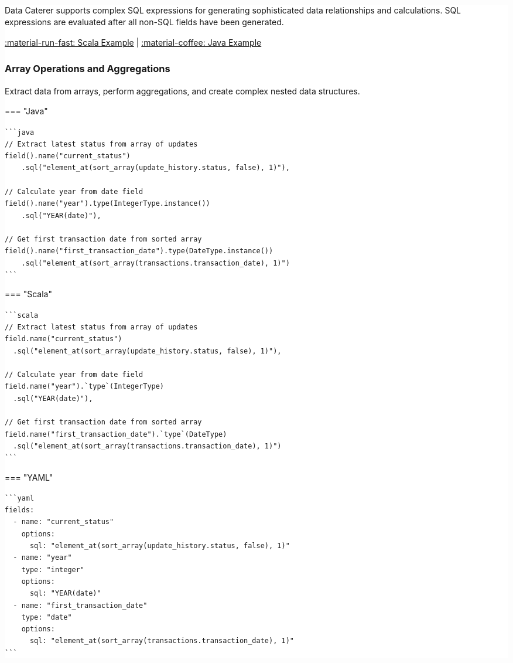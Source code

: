 Data Caterer supports complex SQL expressions for generating sophisticated data relationships and calculations. SQL expressions are evaluated after all non-SQL fields have been generated.

[:material-run-fast: Scala Example](https://github.com/data-catering/data-caterer/blob/main/example/src/main/scala/io/github/datacatering/plan/DocumentationPlanRun.scala) | [:material-coffee: Java Example](https://github.com/data-catering/data-caterer/blob/main/example/src/main/java/io/github/datacatering/plan/DocumentationJavaPlanRun.java)

### Array Operations and Aggregations

Extract data from arrays, perform aggregations, and create complex nested data structures.

=== "Java"

    ```java
    // Extract latest status from array of updates
    field().name("current_status")
        .sql("element_at(sort_array(update_history.status, false), 1)"),

    // Calculate year from date field
    field().name("year").type(IntegerType.instance())
        .sql("YEAR(date)"),

    // Get first transaction date from sorted array
    field().name("first_transaction_date").type(DateType.instance())
        .sql("element_at(sort_array(transactions.transaction_date), 1)")
    ```

=== "Scala"

    ```scala
    // Extract latest status from array of updates
    field.name("current_status")
      .sql("element_at(sort_array(update_history.status, false), 1)"),

    // Calculate year from date field
    field.name("year").`type`(IntegerType)
      .sql("YEAR(date)"),

    // Get first transaction date from sorted array
    field.name("first_transaction_date").`type`(DateType)
      .sql("element_at(sort_array(transactions.transaction_date), 1)")
    ```

=== "YAML"

    ```yaml
    fields:
      - name: "current_status"
        options:
          sql: "element_at(sort_array(update_history.status, false), 1)"
      - name: "year"
        type: "integer"
        options:
          sql: "YEAR(date)"
      - name: "first_transaction_date"
        type: "date"
        options:
          sql: "element_at(sort_array(transactions.transaction_date), 1)"
    ```
